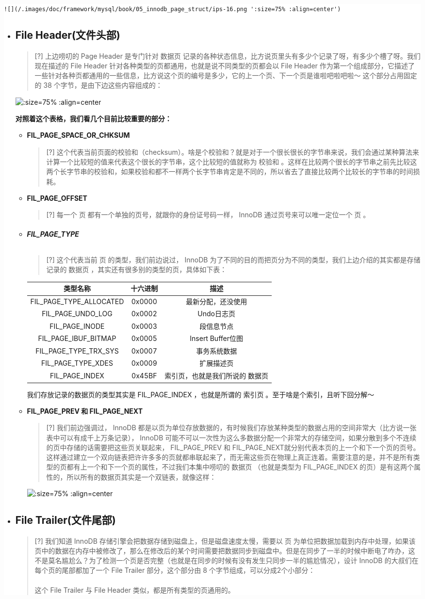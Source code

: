     ![](/.images/doc/framework/mysql/book/05_innodb_page_struct/ips-16.png ':size=75% :align=center')

* ## File Header(文件头部)

    > [?] 上边唠叨的 Page Header 是专门针对 数据页 记录的各种状态信息，比方说页里头有多少个记录了呀，有多少个槽了呀。我们现在描述的 File Header 针对各种类型的页都通用，也就是说不同类型的页都会以 File Header 作为第一个组成部分，它描述了一些针对各种页都通用的一些信息，比方说这个页的编号是多少，它的上一个页、下一个页是谁啦吧啦吧啦～ 这个部分占用固定的 38 个字节，是由下边这些内容组成的：

    ![](/.images/doc/framework/mysql/book/05_innodb_page_struct/ips-17.png ':size=75% :align=center')

    **对照着这个表格，我们看几个目前比较重要的部分：**

    + **FIL_PAGE_SPACE_OR_CHKSUM**

        > [?] 这个代表当前页面的校验和（checksum）。啥是个校验和？就是对于一个很长很长的字节串来说，我们会通过某种算法来计算一个比较短的值来代表这个很长的字节串，这个比较短的值就称为 校验和 。这样在比较两个很长的字节串之前先比较这两个长字节串的校验和，如果校验和都不一样两个长字节串肯定是不同的，所以省去了直接比较两个比较长的字节串的时间损耗。
    
    + **FIL_PAGE_OFFSET**

        > [?] 每一个 页 都有一个单独的页号，就跟你的身份证号码一样， InnoDB 通过页号来可以唯一定位一个 页 。

    + ###### **FIL_PAGE_TYPE**

        > [?] 这个代表当前 页 的类型，我们前边说过， InnoDB 为了不同的目的而把页分为不同的类型，我们上边介绍的其实都是存储记录的 数据页 ，其实还有很多别的类型的页，具体如下表：

        |类型名称|十六进制|描述| 
        |:--:|:--:|:--:| 
        | FIL_PAGE_TYPE_ALLOCATED |0x0000|最新分配，还没使用|
        | FIL_PAGE_UNDO_LOG |0x0002|Undo日志页|
        | FIL_PAGE_INODE |0x0003|段信息节点| | FIL_PAGE_IBUF_FREE_LIST |0x0004|Insert Buffer空闲列表|
        | FIL_PAGE_IBUF_BITMAP |0x0005|Insert Buffer位图| | FIL_PAGE_TYPE_SYS |0x0006|系统页|
        | FIL_PAGE_TYPE_TRX_SYS |0x0007|事务系统数据| | FIL_PAGE_TYPE_FSP_HDR |0x0008|表空间头部信息|
        | FIL_PAGE_TYPE_XDES |0x0009|扩展描述页| | FIL_PAGE_TYPE_BLOB |0x000A|BLOB页|
        | FIL_PAGE_INDEX |0x45BF|索引页，也就是我们所说的 数据页 |

        我们存放记录的数据页的类型其实是 FIL_PAGE_INDEX ，也就是所谓的 索引页 。至于啥是个索引，且听下回分解～

    + **FIL_PAGE_PREV 和 FIL_PAGE_NEXT**

        > [?] 我们前边强调过， InnoDB 都是以页为单位存放数据的，有时候我们存放某种类型的数据占用的空间非常大（比方说一张表中可以有成千上万条记录）， InnoDB 可能不可以一次性为这么多数据分配一个非常大的存储空间，如果分散到多个不连续的页中存储的话需要把这些页关联起来， FIL_PAGE_PREV 和 FIL_PAGE_NEXT就分别代表本页的上一个和下一个页的页号。这样通过建立一个双向链表把许许多多的页就都串联起来了，而无需这些页在物理上真正连着。需要注意的是，并不是所有类型的页都有上一个和下一个页的属性，不过我们本集中唠叨的 数据页 （也就是类型为 FIL_PAGE_INDEX 的页）是有这两个属性的，所以所有的数据页其实是一个双链表，就像这样：
    
        ![](/.images/doc/framework/mysql/book/05_innodb_page_struct/ips-18.png ':size=75% :align=center')

* ## File Trailer(文件尾部)

    > [?] 我们知道 InnoDB 存储引擎会把数据存储到磁盘上，但是磁盘速度太慢，需要以 页 为单位把数据加载到内存中处理，如果该页中的数据在内存中被修改了，那么在修改后的某个时间需要把数据同步到磁盘中。但是在同步了一半的时候中断电了咋办，这不是莫名尴尬么？为了检测一个页是否完整（也就是在同步的时候有没有发生只同步一半的尴尬情况），设计 InnoDB 的大叔们在每个页的尾部都加了一个 File Trailer 部分，这个部分由 8 个字节组成，可以分成2个小部分：
    <br><br>这个 File Trailer 与 File Header 类似，都是所有类型的页通用的。
    